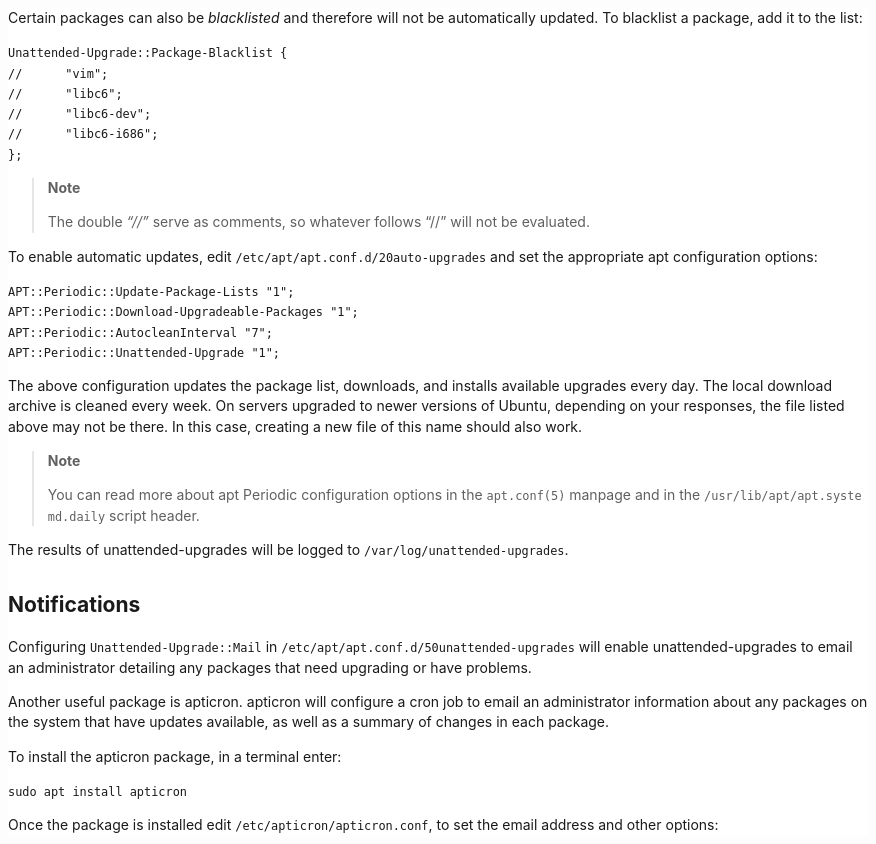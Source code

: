 Certain packages can also be *blacklisted* and therefore will not be automatically updated. To blacklist a package, add it to the list:

```
Unattended-Upgrade::Package-Blacklist {
//      "vim";
//      "libc6";
//      "libc6-dev";
//      "libc6-i686";
};
```

> **Note**
>
> The double *“//”* serve as comments, so whatever follows “//” will not be evaluated.

To enable automatic updates, edit `/etc/apt/apt.conf.d/20auto-upgrades` and set the appropriate apt configuration options:

```
APT::Periodic::Update-Package-Lists "1";
APT::Periodic::Download-Upgradeable-Packages "1";
APT::Periodic::AutocleanInterval "7";
APT::Periodic::Unattended-Upgrade "1";
```

The above configuration updates the package list, downloads, and  installs available upgrades every day. The local download archive is  cleaned every week. On servers upgraded to newer versions of Ubuntu,  depending on your responses, the file listed above may not be there. In  this case, creating a new file of this name should also work.

> **Note**
>
> You can read more about apt Periodic configuration options in the `apt.conf(5)` manpage and in the `/usr/lib/apt/apt.systemd.daily` script header.

The results of unattended-upgrades will be logged to `/var/log/unattended-upgrades`.

## Notifications

Configuring `Unattended-Upgrade::Mail` in `/etc/apt/apt.conf.d/50unattended-upgrades` will enable unattended-upgrades to email an administrator detailing any packages that need upgrading or have problems.

Another useful package is apticron. apticron will configure a cron  job to email an administrator information about any packages on the  system that have updates available, as well as a summary of changes in  each package.

To install the apticron package, in a terminal enter:

```
sudo apt install apticron
```

Once the package is installed edit `/etc/apticron/apticron.conf`, to set the email address and other options:

